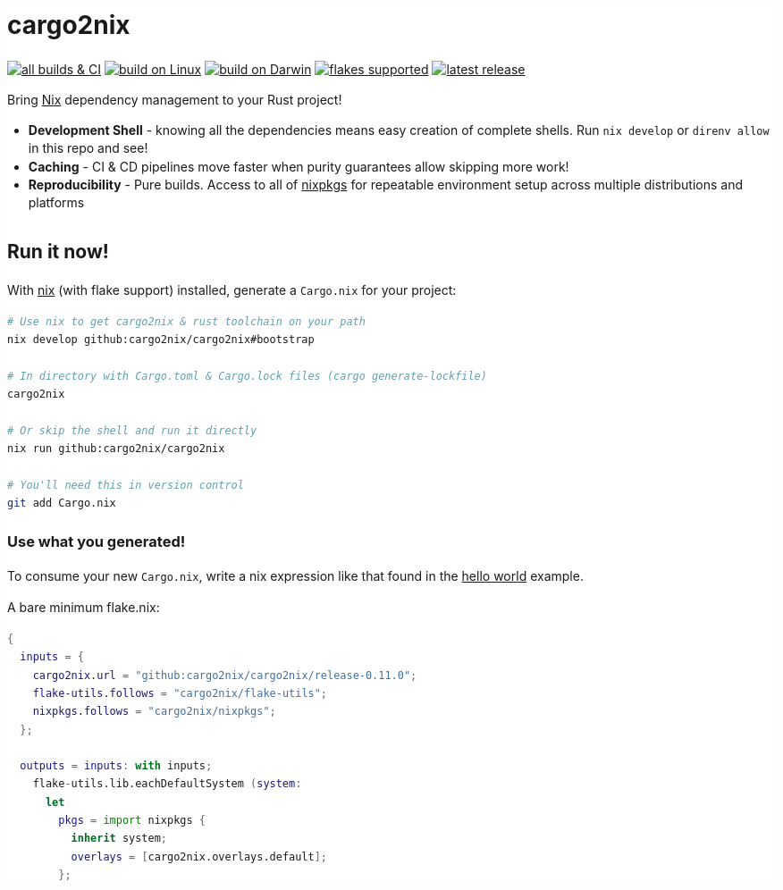 # cargo2nix

[![all builds & CI](https://github.com/cargo2nix/cargo2nix/actions/workflows/ci.yml/badge.svg)](https://github.com/cargo2nix/cargo2nix/actions/?workflow=CI)
[![build on Linux](https://badgen.net/github/checks/cargo2nix/cargo2nix/release-0.11.0/ubuntu)](https://github.com/cargo2nix/cargo2nix/actions/?workflow=CI)
[![build on Darwin](https://badgen.net/github/checks/cargo2nix/cargo2nix/release-0.11.0/mac)](https://github.com/cargo2nix/cargo2nix/actions/?workflow=CI)
[![flakes supported](https://img.shields.io/badge/flake-supported-green)](https://nixos.wiki/wiki/Flakes)
[![latest release](https://img.shields.io/github/v/tag/cargo2nix/cargo2nix?color=%23009922&label=release)](https://github.com/cargo2nix/cargo2nix/releases)

Bring [Nix](https://nixos.org/nix) dependency management to your Rust project!

- **Development Shell** - knowing all the dependencies means easy creation of
  complete shells.  Run `nix develop` or `direnv allow` in this repo and see!
- **Caching** - CI & CD pipelines move faster when purity guarantees allow
  skipping more work!
- **Reproducibility** - Pure builds.  Access to all of
  [nixpkgs](https://github.com/NixOS/nixpkgs) for repeatable environment setup
  across multiple distributions and platforms

## Run it now!

With [nix](https://nixos.org/nix) (with flake support) installed, generate a
`Cargo.nix` for your project:

```bash
# Use nix to get cargo2nix & rust toolchain on your path
nix develop github:cargo2nix/cargo2nix#bootstrap

# In directory with Cargo.toml & Cargo.lock files (cargo generate-lockfile)
cargo2nix

# Or skip the shell and run it directly
nix run github:cargo2nix/cargo2nix

# You'll need this in version control
git add Cargo.nix
```

### Use what you generated!

To consume your new `Cargo.nix`, write a nix expression like that found in the
[hello world](./examples/1-hello-world/flake.nix) example.

A bare minimum flake.nix:

```nix
{
  inputs = {
    cargo2nix.url = "github:cargo2nix/cargo2nix/release-0.11.0";
    flake-utils.follows = "cargo2nix/flake-utils";
    nixpkgs.follows = "cargo2nix/nixpkgs";
  };

  outputs = inputs: with inputs;
    flake-utils.lib.eachDefaultSystem (system:
      let
        pkgs = import nixpkgs {
          inherit system;
          overlays = [cargo2nix.overlays.default];
        };

```

[unixsocks]: https://github.com/positron-solutions/unixsocks
[`mkShell`]: https://nixos.org/manual/nixpkgs/stable/#sec-pkgs-mkShell
[o]: https://nixos.org/manual/nixpkgs/stable/#sec-pkg-override 
[oa]: https://nixos.org/manual/nixpkgs/stable/#sec-pkg-overrideAttrs
[DAG]: https://en.wikipedia.org/wiki/Directed_acyclic_graph
   [multiple output]: https://nixos.org/manual/nixpkgs/stable/#chap-multiple-output
   [CI logs]: https://github.com/cargo2nix/cargo2nix/actions/?workflow=CI
[blog-1]: https://www.hadean.com/blog/managing-rust-dependencies-with-nix-part-i
[blog-2]: https://www.hadean.com/blog/managing-rust-dependencies-with-nix-part-ii
[mkRustCrate]: https://github.com/Twey/mkRustCrate